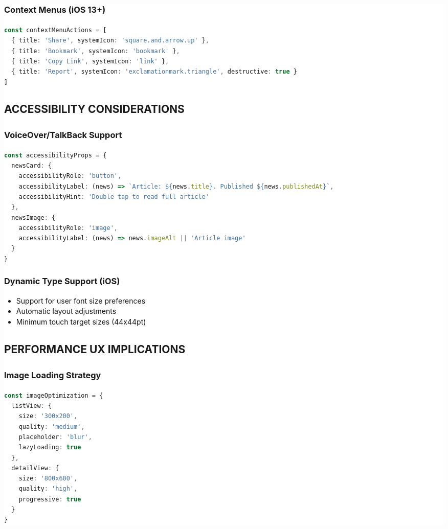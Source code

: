 ### Context Menus (iOS 13+)
```typescript
const contextMenuActions = [
  { title: 'Share', systemIcon: 'square.and.arrow.up' },
  { title: 'Bookmark', systemIcon: 'bookmark' },
  { title: 'Copy Link', systemIcon: 'link' },
  { title: 'Report', systemIcon: 'exclamationmark.triangle', destructive: true }
]
```

## ACCESSIBILITY CONSIDERATIONS

### VoiceOver/TalkBack Support
```typescript
const accessibilityProps = {
  newsCard: {
    accessibilityRole: 'button',
    accessibilityLabel: (news) => `Article: ${news.title}. Published ${news.publishedAt}`,
    accessibilityHint: 'Double tap to read full article'
  },
  newsImage: {
    accessibilityRole: 'image',
    accessibilityLabel: (news) => news.imageAlt || 'Article image'
  }
}
```

### Dynamic Type Support (iOS)
- Support for user font size preferences
- Automatic layout adjustments
- Minimum touch target sizes (44x44pt)

## PERFORMANCE UX IMPLICATIONS

### Image Loading Strategy
```typescript
const imageOptimization = {
  listView: {
    size: '300x200',
    quality: 'medium',
    placeholder: 'blur',
    lazyLoading: true
  },
  detailView: {
    size: '800x600',
    quality: 'high',
    progressive: true
  }
}
```
